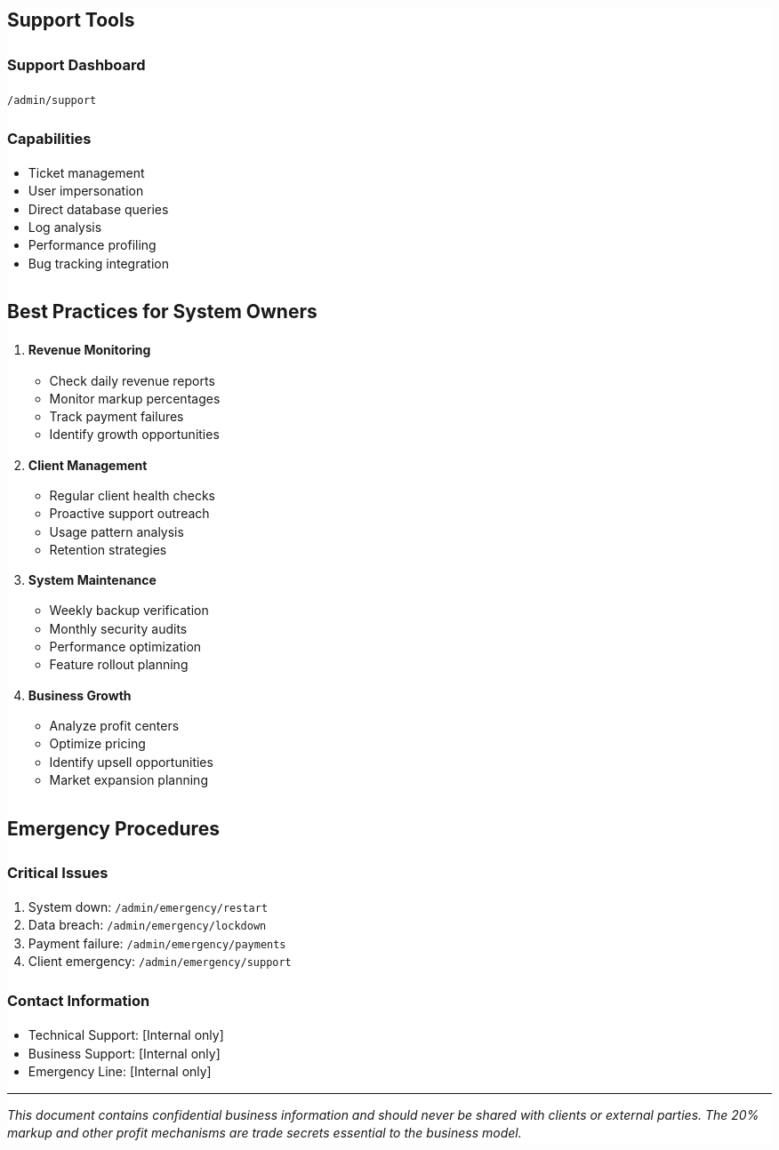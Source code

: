 ## Support Tools

### Support Dashboard
```
/admin/support
```

### Capabilities
- Ticket management
- User impersonation
- Direct database queries
- Log analysis
- Performance profiling
- Bug tracking integration

## Best Practices for System Owners

1. **Revenue Monitoring**
   - Check daily revenue reports
   - Monitor markup percentages
   - Track payment failures
   - Identify growth opportunities

2. **Client Management**
   - Regular client health checks
   - Proactive support outreach
   - Usage pattern analysis
   - Retention strategies

3. **System Maintenance**
   - Weekly backup verification
   - Monthly security audits
   - Performance optimization
   - Feature rollout planning

4. **Business Growth**
   - Analyze profit centers
   - Optimize pricing
   - Identify upsell opportunities
   - Market expansion planning

## Emergency Procedures

### Critical Issues
1. System down: `/admin/emergency/restart`
2. Data breach: `/admin/emergency/lockdown`
3. Payment failure: `/admin/emergency/payments`
4. Client emergency: `/admin/emergency/support`

### Contact Information
- Technical Support: [Internal only]
- Business Support: [Internal only]
- Emergency Line: [Internal only]

---

*This document contains confidential business information and should never be shared with clients or external parties. The 20% markup and other profit mechanisms are trade secrets essential to the business model.*